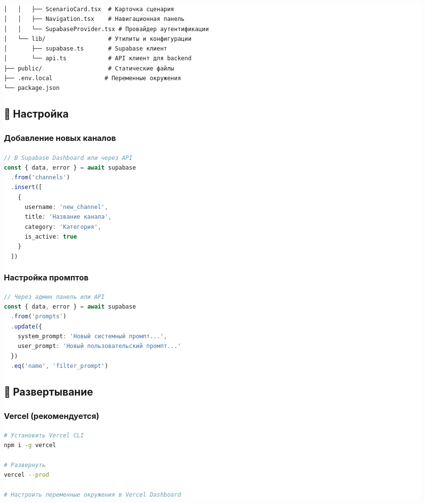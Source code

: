 ```
│   │   ├── ScenarioCard.tsx  # Карточка сценария
│   │   ├── Navigation.tsx    # Навигационная панель
│   │   └── SupabaseProvider.tsx # Провайдер аутентификации
│   └── lib/                  # Утилиты и конфигурации
│       ├── supabase.ts       # Supabase клиент
│       └── api.ts            # API клиент для backend
├── public/                   # Статические файлы
├── .env.local               # Переменные окружения
└── package.json
```

## 🔧 Настройка

### Добавление новых каналов

```typescript
// В Supabase Dashboard или через API
const { data, error } = await supabase
  .from('channels')
  .insert([
    {
      username: 'new_channel',
      title: 'Название канала',
      category: 'Категория',
      is_active: true
    }
  ])
```

### Настройка промптов

```typescript
// Через админ панель или API
const { data, error } = await supabase
  .from('prompts')
  .update({
    system_prompt: 'Новый системный промпт...',
    user_prompt: 'Новый пользовательский промпт...'
  })
  .eq('name', 'filter_prompt')
```

## 🚀 Развертывание

### Vercel (рекомендуется)

```bash
# Установить Vercel CLI
npm i -g vercel

# Развернуть
vercel --prod

# Настроить переменные окружения в Vercel Dashboard
```
